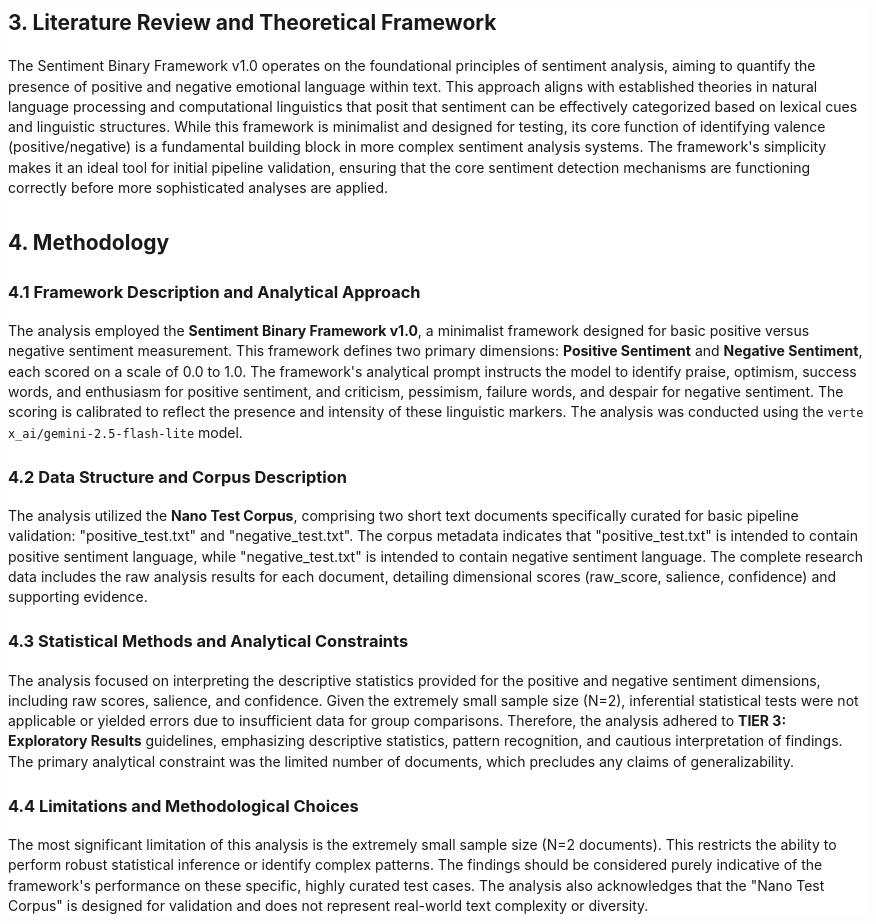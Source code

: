 ## 3. Literature Review and Theoretical Framework

The Sentiment Binary Framework v1.0 operates on the foundational principles of sentiment analysis, aiming to quantify the presence of positive and negative emotional language within text. This approach aligns with established theories in natural language processing and computational linguistics that posit that sentiment can be effectively categorized based on lexical cues and linguistic structures. While this framework is minimalist and designed for testing, its core function of identifying valence (positive/negative) is a fundamental building block in more complex sentiment analysis systems. The framework's simplicity makes it an ideal tool for initial pipeline validation, ensuring that the core sentiment detection mechanisms are functioning correctly before more sophisticated analyses are applied.

## 4. Methodology

### 4.1 Framework Description and Analytical Approach

The analysis employed the **Sentiment Binary Framework v1.0**, a minimalist framework designed for basic positive versus negative sentiment measurement. This framework defines two primary dimensions: **Positive Sentiment** and **Negative Sentiment**, each scored on a scale of 0.0 to 1.0. The framework's analytical prompt instructs the model to identify praise, optimism, success words, and enthusiasm for positive sentiment, and criticism, pessimism, failure words, and despair for negative sentiment. The scoring is calibrated to reflect the presence and intensity of these linguistic markers. The analysis was conducted using the `vertex_ai/gemini-2.5-flash-lite` model.

### 4.2 Data Structure and Corpus Description

The analysis utilized the **Nano Test Corpus**, comprising two short text documents specifically curated for basic pipeline validation: "positive_test.txt" and "negative_test.txt". The corpus metadata indicates that "positive_test.txt" is intended to contain positive sentiment language, while "negative_test.txt" is intended to contain negative sentiment language. The complete research data includes the raw analysis results for each document, detailing dimensional scores (raw_score, salience, confidence) and supporting evidence.

### 4.3 Statistical Methods and Analytical Constraints

The analysis focused on interpreting the descriptive statistics provided for the positive and negative sentiment dimensions, including raw scores, salience, and confidence. Given the extremely small sample size (N=2), inferential statistical tests were not applicable or yielded errors due to insufficient data for group comparisons. Therefore, the analysis adhered to **TIER 3: Exploratory Results** guidelines, emphasizing descriptive statistics, pattern recognition, and cautious interpretation of findings. The primary analytical constraint was the limited number of documents, which precludes any claims of generalizability.

### 4.4 Limitations and Methodological Choices

The most significant limitation of this analysis is the extremely small sample size (N=2 documents). This restricts the ability to perform robust statistical inference or identify complex patterns. The findings should be considered purely indicative of the framework's performance on these specific, highly curated test cases. The analysis also acknowledges that the "Nano Test Corpus" is designed for validation and does not represent real-world text complexity or diversity.

